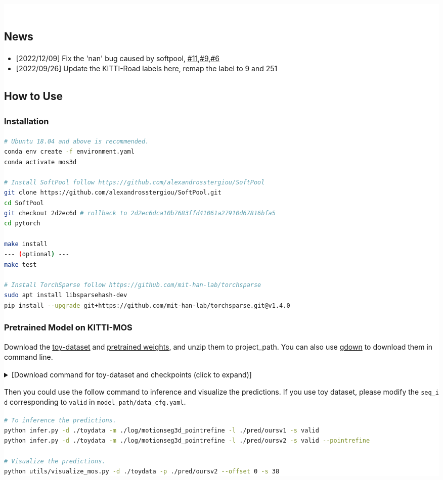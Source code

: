 <br/>

## News
- [2022/12/09] Fix the 'nan' bug caused by softpool, [#11](https://github.com/haomo-ai/MotionSeg3D/issues/11),[#9](https://github.com/haomo-ai/MotionSeg3D/issues/9),[#6](https://github.com/haomo-ai/MotionSeg3D/issues/6)
- [2022/09/26] Update the KITTI-Road labels [here](https://drive.google.com/file/d/131tKKhJiNeSiJpnlrXS43bHgZJHh9tug/view?usp=sharing), remap the label to 9 and 251
## How to Use


### Installation
```bash
# Ubuntu 18.04 and above is recommended.
conda env create -f environment.yaml
conda activate mos3d

# Install SoftPool follow https://github.com/alexandrosstergiou/SoftPool
git clone https://github.com/alexandrosstergiou/SoftPool.git
cd SoftPool
git checkout 2d2ec6d # rollback to 2d2ec6dca10b7683ffd41061a27910d67816bfa5
cd pytorch

make install
--- (optional) ---
make test

# Install TorchSparse follow https://github.com/mit-han-lab/torchsparse
sudo apt install libsparsehash-dev 
pip install --upgrade git+https://github.com/mit-han-lab/torchsparse.git@v1.4.0

```

### Pretrained Model on KITTI-MOS
Download the [toy-dataset](https://drive.google.com/file/d/1t8OuDgFzUspWtYVHSfiGkXtGrBsuvtWL/view) and [pretrained weights](https://drive.google.com/file/d/199hRJBs-3MVgqrd4Tb08Eo5pjBG74cSX/view), and unzip them to project_path. You can also use [gdown](https://github.com/wkentaro/gdown) to download them in command line.
<details><summary>[Download command for toy-dataset and checkpoints (click to expand)]</summary></details>

Then you could use the follow command to inference and visualize the predictions. If you use toy dataset, please modify the `seq_id` corresponding to `valid` in `model_path/data_cfg.yaml`.
```bash
# To inference the predictions.
python infer.py -d ./toydata -m ./log/motionseg3d_pointrefine -l ./pred/oursv1 -s valid
python infer.py -d ./toydata -m ./log/motionseg3d_pointrefine -l ./pred/oursv2 -s valid --pointrefine

# Visualize the predictions.
python utils/visualize_mos.py -d ./toydata -p ./pred/oursv2 --offset 0 -s 38
```
  